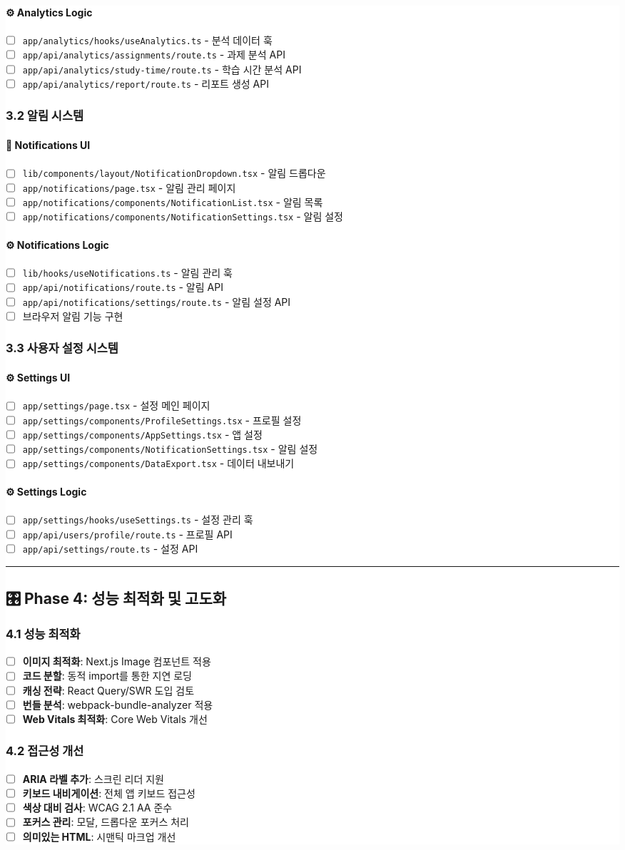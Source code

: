 #### ⚙️ Analytics Logic
- [ ] `app/analytics/hooks/useAnalytics.ts` - 분석 데이터 훅
- [ ] `app/api/analytics/assignments/route.ts` - 과제 분석 API
- [ ] `app/api/analytics/study-time/route.ts` - 학습 시간 분석 API
- [ ] `app/api/analytics/report/route.ts` - 리포트 생성 API

### 3.2 알림 시스템
#### 🔔 Notifications UI
- [ ] `lib/components/layout/NotificationDropdown.tsx` - 알림 드롭다운
- [ ] `app/notifications/page.tsx` - 알림 관리 페이지
- [ ] `app/notifications/components/NotificationList.tsx` - 알림 목록
- [ ] `app/notifications/components/NotificationSettings.tsx` - 알림 설정

#### ⚙️ Notifications Logic
- [ ] `lib/hooks/useNotifications.ts` - 알림 관리 훅
- [ ] `app/api/notifications/route.ts` - 알림 API
- [ ] `app/api/notifications/settings/route.ts` - 알림 설정 API
- [ ] 브라우저 알림 기능 구현

### 3.3 사용자 설정 시스템
#### ⚙️ Settings UI
- [ ] `app/settings/page.tsx` - 설정 메인 페이지
- [ ] `app/settings/components/ProfileSettings.tsx` - 프로필 설정
- [ ] `app/settings/components/AppSettings.tsx` - 앱 설정
- [ ] `app/settings/components/NotificationSettings.tsx` - 알림 설정
- [ ] `app/settings/components/DataExport.tsx` - 데이터 내보내기

#### ⚙️ Settings Logic
- [ ] `app/settings/hooks/useSettings.ts` - 설정 관리 훅
- [ ] `app/api/users/profile/route.ts` - 프로필 API
- [ ] `app/api/settings/route.ts` - 설정 API

---

## 🎛️ Phase 4: 성능 최적화 및 고도화

### 4.1 성능 최적화
- [ ] **이미지 최적화**: Next.js Image 컴포넌트 적용
- [ ] **코드 분할**: 동적 import를 통한 지연 로딩
- [ ] **캐싱 전략**: React Query/SWR 도입 검토
- [ ] **번들 분석**: webpack-bundle-analyzer 적용
- [ ] **Web Vitals 최적화**: Core Web Vitals 개선

### 4.2 접근성 개선
- [ ] **ARIA 라벨 추가**: 스크린 리더 지원
- [ ] **키보드 내비게이션**: 전체 앱 키보드 접근성
- [ ] **색상 대비 검사**: WCAG 2.1 AA 준수
- [ ] **포커스 관리**: 모달, 드롭다운 포커스 처리
- [ ] **의미있는 HTML**: 시맨틱 마크업 개선
